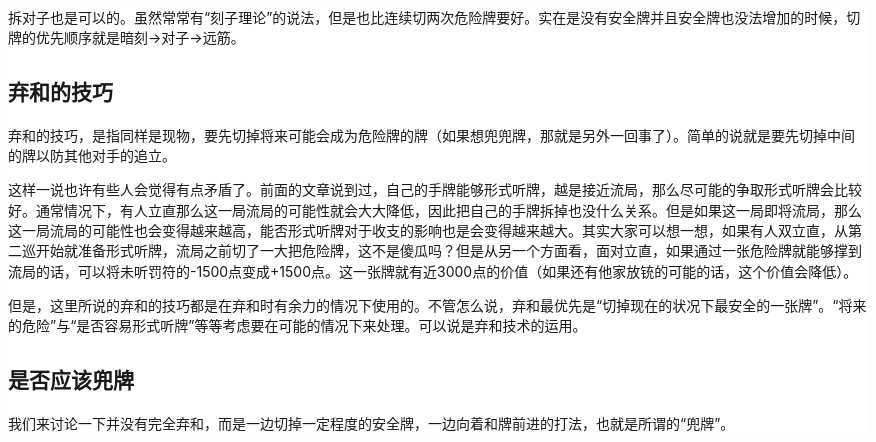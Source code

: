 拆对子也是可以的。虽然常常有“刻子理论”的说法，但是也比连续切两次危险牌要好。实在是没有安全牌并且安全牌也没法增加的时候，切牌的优先顺序就是暗刻→对子→远筋。

## **弃和的技巧**

弃和的技巧，是指同样是现物，要先切掉将来可能会成为危险牌的牌（如果想兜兜牌，那就是另外一回事了）。简单的说就是要先切掉中间的牌以防其他对手的追立。

这样一说也许有些人会觉得有点矛盾了。前面的文章说到过，自己的手牌能够形式听牌，越是接近流局，那么尽可能的争取形式听牌会比较好。通常情况下，有人立直那么这一局流局的可能性就会大大降低，因此把自己的手牌拆掉也没什么关系。但是如果这一局即将流局，那么这一局流局的可能性也会变得越来越高，能否形式听牌对于收支的影响也是会变得越来越大。其实大家可以想一想，如果有人双立直，从第二巡开始就准备形式听牌，流局之前切了一大把危险牌，这不是傻瓜吗？但是从另一个方面看，面对立直，如果通过一张危险牌就能够撑到流局的话，可以将未听罚符的-1500点变成+1500点。这一张牌就有近3000点的价值（如果还有他家放铳的可能的话，这个价值会降低）。

但是，这里所说的弃和的技巧都是在弃和时有余力的情况下使用的。不管怎么说，弃和最优先是“切掉现在的状况下最安全的一张牌”。“将来的危险”与“是否容易形式听牌”等等考虑要在可能的情况下来处理。可以说是弃和技术的运用。

## **是否应该兜牌**

我们来讨论一下并没有完全弃和，而是一边切掉一定程度的安全牌，一边向着和牌前进的打法，也就是所谓的“兜牌”。
